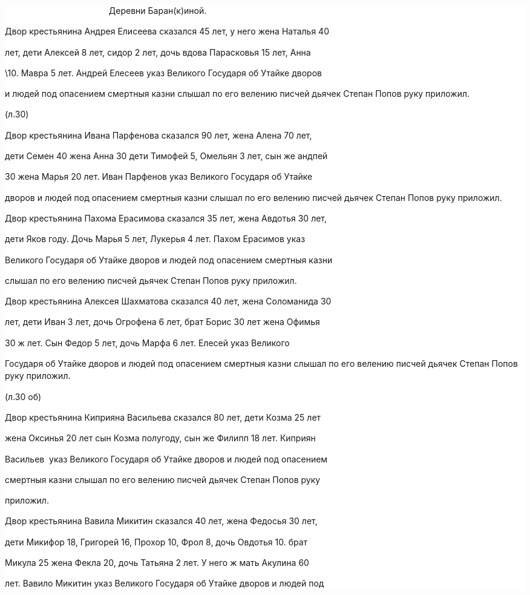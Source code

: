 `                        `Деревни Баран(к)иной.



Двор крестьянина Андрея Елисеева сказался 45 лет, у него жена Наталья 40 

лет, дети Алексей 8 лет, сидор 2 лет, дочь вдова Парасковья 15 лет, Анна 

\10. Мавра 5 лет. Андрей Елесеев указ Великого Государя об Утайке дворов 

и людей под опасением смертныя казни слышал по его велению писчей дьячек Степан Попов руку приложил.

(л.30)

Двор крестьянина Ивана Парфенова сказался 90 лет, жена Алена 70 лет, 

дети Семен 40 жена Анна 30 дети Тимофей 5, Омельян 3 лет, сын же андпей 

30 жена Марья 20 лет. Иван Парфенов указ Великого Государя об Утайке 

дворов и людей под опасением смертныя казни слышал по его велению писчей дьячек Степан Попов руку приложил.



Двор крестьянина Пахома Ерасимова сказался 35 лет, жена Авдотья 30 лет, 

дети Яков году. Дочь Марья 5 лет, Лукерья 4 лет. Пахом Ерасимов указ 

Великого Государя об Утайке дворов и людей под опасением смертныя казни 

слышал по его велению писчей дьячек Степан Попов руку приложил.



Двор крестьянина Алексея Шахматова сказался 40 лет, жена Соломанида 30 

лет, дети Иван 3 лет, дочь Огрофена 6 лет, брат Борис 30 лет жена Офимья 

30 ж лет. Сын Федор 5 лет, дочь Марфа 6 лет. Елесей указ Великого 

Государя об Утайке дворов и людей под опасением смертныя казни слышал по его велению писчей дьячек Степан Попов руку приложил.

(л.30 об)

Двор крестьянина Киприяна Васильева сказался 80 лет, дети Козма 25 лет 

жена Оксинья 20 лет сын Козма полугоду, сын же Филипп 18 лет. Киприян 

Васильев  указ Великого Государя об Утайке дворов и людей под опасением 

смертныя казни слышал по его велению писчей дьячек Степан Попов руку 

приложил.



Двор крестьянина Вавила Микитин сказался 40 лет, жена Федосья 30 лет, 

дети Микифор 18, Григорей 16, Прохор 10, Фрол 8, дочь Овдотья 10. брат 

Микула 25 жена Фекла 20, дочь Татьяна 2 лет. У него ж мать Акулина 60 

лет. Вавило Микитин указ Великого Государя об Утайке дворов и людей под 
